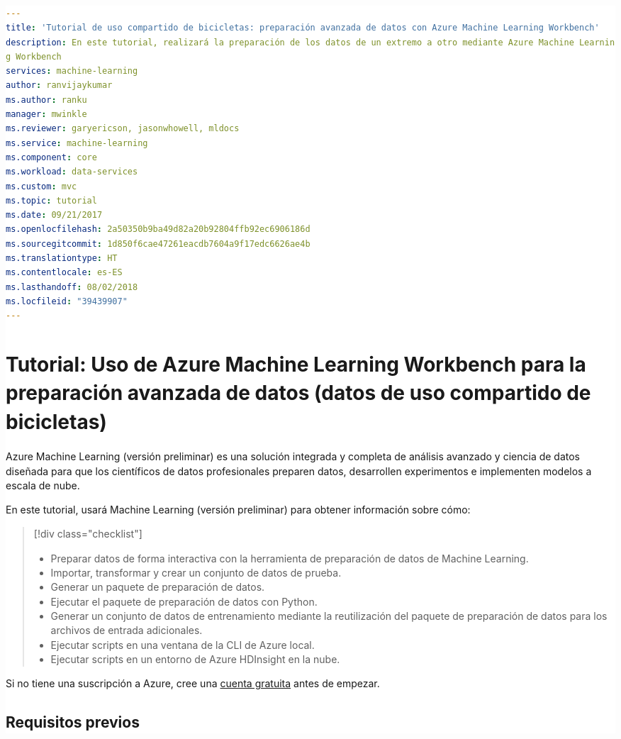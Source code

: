 ```yaml
---
title: 'Tutorial de uso compartido de bicicletas: preparación avanzada de datos con Azure Machine Learning Workbench'
description: En este tutorial, realizará la preparación de los datos de un extremo a otro mediante Azure Machine Learning Workbench
services: machine-learning
author: ranvijaykumar
ms.author: ranku
manager: mwinkle
ms.reviewer: garyericson, jasonwhowell, mldocs
ms.service: machine-learning
ms.component: core
ms.workload: data-services
ms.custom: mvc
ms.topic: tutorial
ms.date: 09/21/2017
ms.openlocfilehash: 2a50350b9ba49d82a20b92804ffb92ec6906186d
ms.sourcegitcommit: 1d850f6cae47261eacdb7604a9f17edc6626ae4b
ms.translationtype: HT
ms.contentlocale: es-ES
ms.lasthandoff: 08/02/2018
ms.locfileid: "39439907"
---
```

# <a name="tutorial-use-azure-machine-learning-workbench-for-advanced-data-preparation-bike-share-data"></a>Tutorial: Uso de Azure Machine Learning Workbench para la preparación avanzada de datos (datos de uso compartido de bicicletas)
Azure Machine Learning (versión preliminar) es una solución integrada y completa de análisis avanzado y ciencia de datos diseñada para que los científicos de datos profesionales preparen datos, desarrollen experimentos e implementen modelos a escala de nube.

En este tutorial, usará Machine Learning (versión preliminar) para obtener información sobre cómo:
> [!div class="checklist"]
> * Preparar datos de forma interactiva con la herramienta de preparación de datos de Machine Learning.
> * Importar, transformar y crear un conjunto de datos de prueba.
> * Generar un paquete de preparación de datos.
> * Ejecutar el paquete de preparación de datos con Python.
> * Generar un conjunto de datos de entrenamiento mediante la reutilización del paquete de preparación de datos para los archivos de entrada adicionales.
> * Ejecutar scripts en una ventana de la CLI de Azure local.
> * Ejecutar scripts en un entorno de Azure HDInsight en la nube.

Si no tiene una suscripción a Azure, cree una [cuenta gratuita](https://azure.microsoft.com/free/?WT.mc_id=A261C142F) antes de empezar.

## <a name="prerequisites"></a>Requisitos previos

